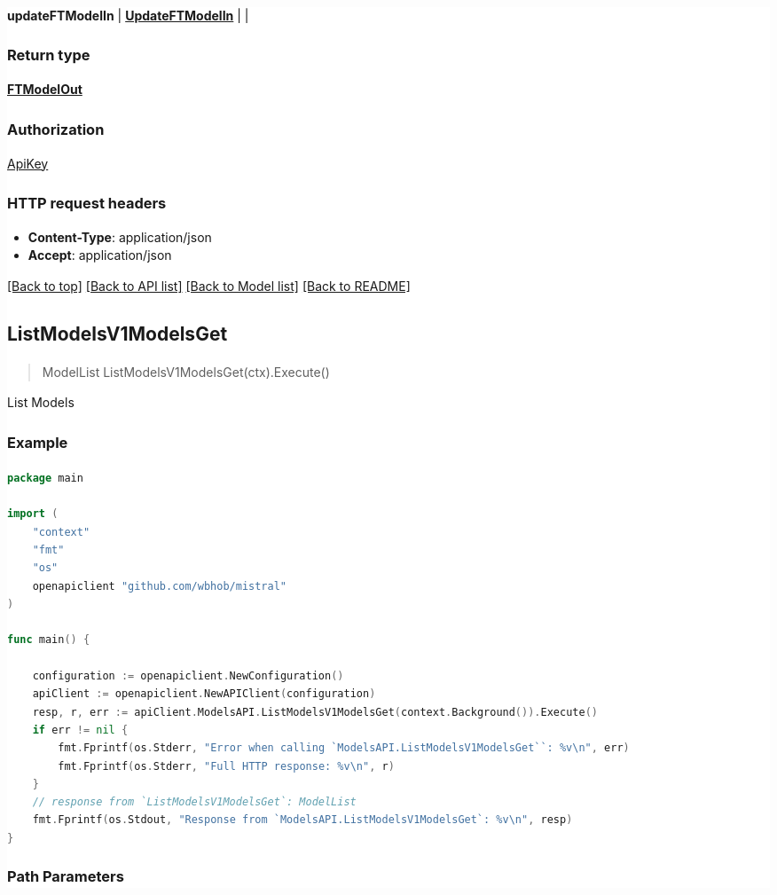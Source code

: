  **updateFTModelIn** | [**UpdateFTModelIn**](UpdateFTModelIn.md) |  | 

### Return type

[**FTModelOut**](FTModelOut.md)

### Authorization

[ApiKey](../README.md#ApiKey)

### HTTP request headers

- **Content-Type**: application/json
- **Accept**: application/json

[[Back to top]](#) [[Back to API list]](../README.md#documentation-for-api-endpoints)
[[Back to Model list]](../README.md#documentation-for-models)
[[Back to README]](../README.md)


## ListModelsV1ModelsGet

> ModelList ListModelsV1ModelsGet(ctx).Execute()

List Models



### Example

```go
package main

import (
	"context"
	"fmt"
	"os"
	openapiclient "github.com/wbhob/mistral"
)

func main() {

	configuration := openapiclient.NewConfiguration()
	apiClient := openapiclient.NewAPIClient(configuration)
	resp, r, err := apiClient.ModelsAPI.ListModelsV1ModelsGet(context.Background()).Execute()
	if err != nil {
		fmt.Fprintf(os.Stderr, "Error when calling `ModelsAPI.ListModelsV1ModelsGet``: %v\n", err)
		fmt.Fprintf(os.Stderr, "Full HTTP response: %v\n", r)
	}
	// response from `ListModelsV1ModelsGet`: ModelList
	fmt.Fprintf(os.Stdout, "Response from `ModelsAPI.ListModelsV1ModelsGet`: %v\n", resp)
}
```

### Path Parameters
